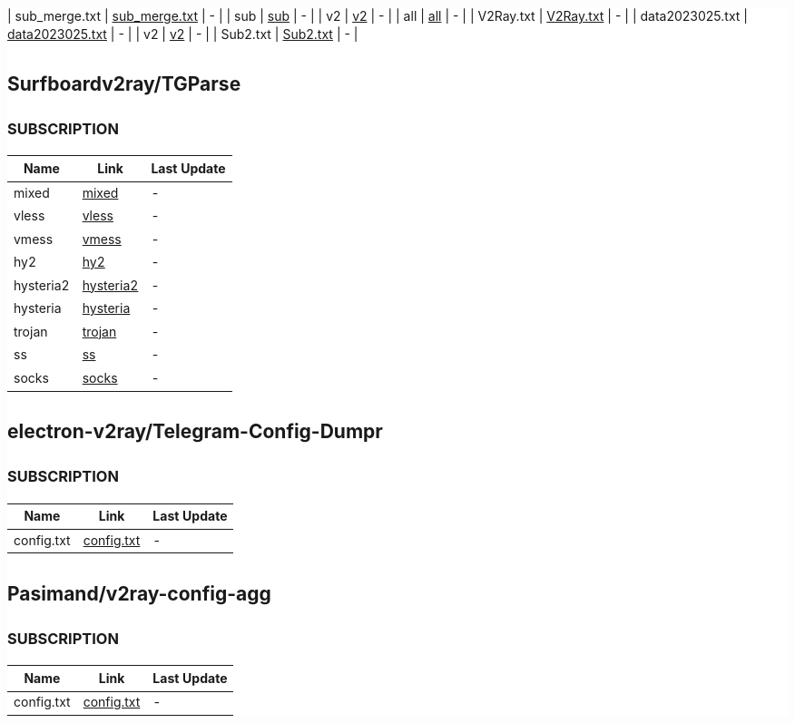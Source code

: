 | sub_merge.txt | [sub_merge.txt](https://raw.githubusercontent.com/mahdibland/ShadowsocksAggregator/master/sub/sub_merge.txt) | - |
| sub | [sub](https://raw.fastgit.org/Pawdroid/Free-servers/main/sub) | - |
| v2 | [v2](https://raw.fastgit.org/freefq/free/master/v2) | - |
| all | [all](https://raw.githubusercontent.com/awesome-vpn/awesome-vpn/master/all) | - |
| V2Ray.txt | [V2Ray.txt](https://raw.githubusercontent.com/AzadNetCH/Clash/main/V2Ray.txt) | - |
| data2023025.txt | [data2023025.txt](https://raw.githubusercontent.com/mianfeifq/share/main/data2023025.txt) | - |
| v2 | [v2](https://raw.githubusercontent.com/aiboboxx/v2rayfree/main/v2) | - |
| Sub2.txt | [Sub2.txt](https://raw.githubusercontent.com/barry-far/V2ray-Configs/main/Sub2.txt) | - |




## Surfboardv2ray/TGParse
### SUBSCRIPTION
| Name | Link | Last Update |
|------|------|-------------|
| mixed | [mixed](https://raw.githubusercontent.com/Surfboardv2ray/TGParse/main/splitted/mixed) | - |
| vless | [vless](https://raw.githubusercontent.com/Surfboardv2ray/TGParse/main/splitted/vless) | - |
| vmess | [vmess](https://raw.githubusercontent.com/Surfboardv2ray/TGParse/main/splitted/vmess) | - |
| hy2 | [hy2](https://raw.githubusercontent.com/Surfboardv2ray/TGParse/main/python/hy2) | - |
| hysteria2 | [hysteria2](https://raw.githubusercontent.com/Surfboardv2ray/TGParse/main/python/hysteria2) | - |
| hysteria | [hysteria](https://raw.githubusercontent.com/Surfboardv2ray/TGParse/main/python/hysteria) | - |
| trojan | [trojan](https://raw.githubusercontent.com/Surfboardv2ray/TGParse/main/splitted/trojan) | - |
| ss | [ss](https://raw.githubusercontent.com/Surfboardv2ray/TGParse/main/splitted/ss) | - |
| socks | [socks](https://raw.githubusercontent.com/Surfboardv2ray/TGParse/main/python/socks) | - |

## electron-v2ray/Telegram-Config-Dumpr
### SUBSCRIPTION
| Name | Link | Last Update |
|------|------|-------------|
| config.txt | [config.txt](https://raw.githubusercontent.com/electron-v2ray/Telegram-Config-Dumpr/main/config.txt) | - |

## Pasimand/v2ray-config-agg
### SUBSCRIPTION
| Name | Link | Last Update |
|------|------|-------------|
| config.txt | [config.txt](https://raw.githubusercontent.com/Pasimand/v2ray-config-agg/main/config.txt) | - |
